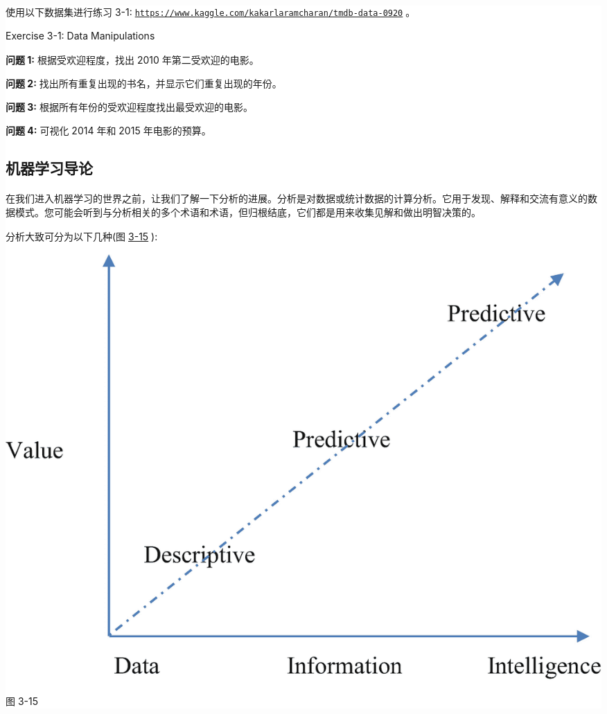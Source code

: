 使用以下数据集进行练习 3-1: [`https://www.kaggle.com/kakarlaramcharan/tmdb-data-0920`](https://www.kaggle.com/kakarlaramcharan/tmdb-data-0920) 。

Exercise 3-1: Data Manipulations

**问题 1:** 根据受欢迎程度，找出 2010 年第二受欢迎的电影。

**问题 2:** 找出所有重复出现的书名，并显示它们重复出现的年份。

**问题 3:** 根据所有年份的受欢迎程度找出最受欢迎的电影。

**问题 4:** 可视化 2014 年和 2015 年电影的预算。

## 机器学习导论

在我们进入机器学习的世界之前，让我们了解一下分析的进展。分析是对数据或统计数据的计算分析。它用于发现、解释和交流有意义的数据模式。您可能会听到与分析相关的多个术语和术语，但归根结底，它们都是用来收集见解和做出明智决策的。

分析大致可分为以下几种(图 [3-15](#Fig15) ):

![img/500182_1_En_3_Fig15_HTML.png](img/500182_1_En_3_Fig15_HTML.png)

图 3-15
